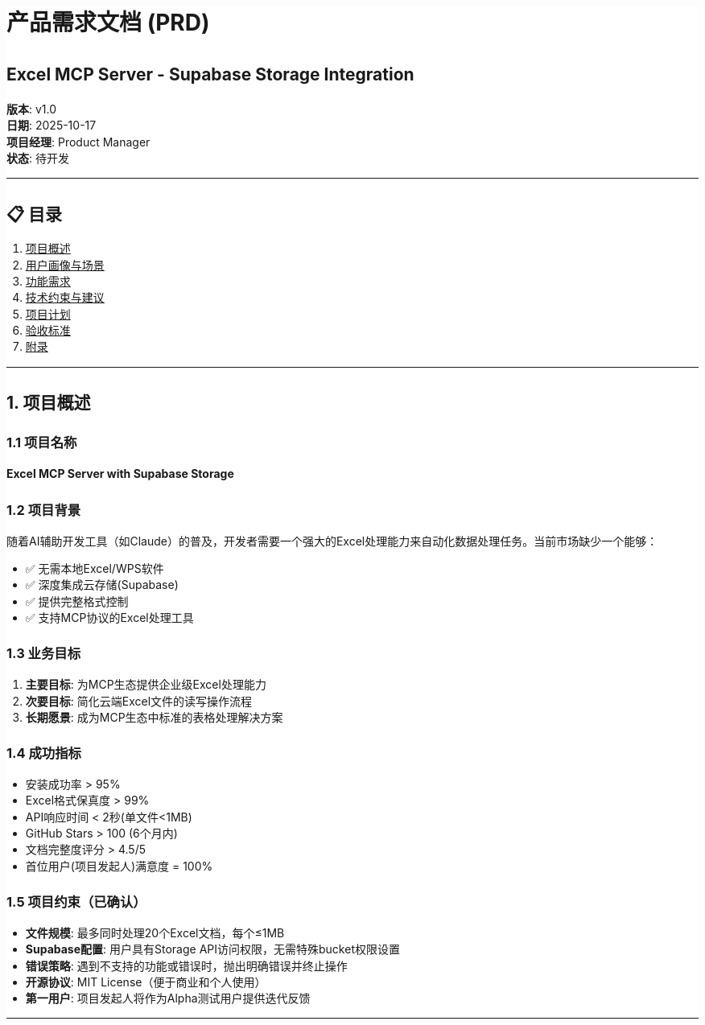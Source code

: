 # 产品需求文档 (PRD)
## Excel MCP Server - Supabase Storage Integration

**版本**: v1.0  
**日期**: 2025-10-17  
**项目经理**: Product Manager  
**状态**: 待开发

---

## 📋 目录

1. [项目概述](#1-项目概述)
2. [用户画像与场景](#2-用户画像与场景)
3. [功能需求](#3-功能需求)
4. [技术约束与建议](#4-技术约束与建议)
5. [项目计划](#5-项目计划)
6. [验收标准](#6-验收标准总结)
7. [附录](#7-附录)

---

## 1. 项目概述

### 1.1 项目名称
**Excel MCP Server with Supabase Storage**

### 1.2 项目背景
随着AI辅助开发工具（如Claude）的普及，开发者需要一个强大的Excel处理能力来自动化数据处理任务。当前市场缺少一个能够：
- ✅ 无需本地Excel/WPS软件
- ✅ 深度集成云存储(Supabase)
- ✅ 提供完整格式控制
- ✅ 支持MCP协议的Excel处理工具

### 1.3 业务目标
1. **主要目标**: 为MCP生态提供企业级Excel处理能力
2. **次要目标**: 简化云端Excel文件的读写操作流程
3. **长期愿景**: 成为MCP生态中标准的表格处理解决方案

### 1.4 成功指标
- 安装成功率 > 95%
- Excel格式保真度 > 99%
- API响应时间 < 2秒(单文件<1MB)
- GitHub Stars > 100 (6个月内)
- 文档完整度评分 > 4.5/5
- 首位用户(项目发起人)满意度 = 100%

### 1.5 项目约束（已确认）
- **文件规模**: 最多同时处理20个Excel文档，每个≤1MB
- **Supabase配置**: 用户具有Storage API访问权限，无需特殊bucket权限设置
- **错误策略**: 遇到不支持的功能或错误时，抛出明确错误并终止操作
- **开源协议**: MIT License（便于商业和个人使用）
- **第一用户**: 项目发起人将作为Alpha测试用户提供迭代反馈

---